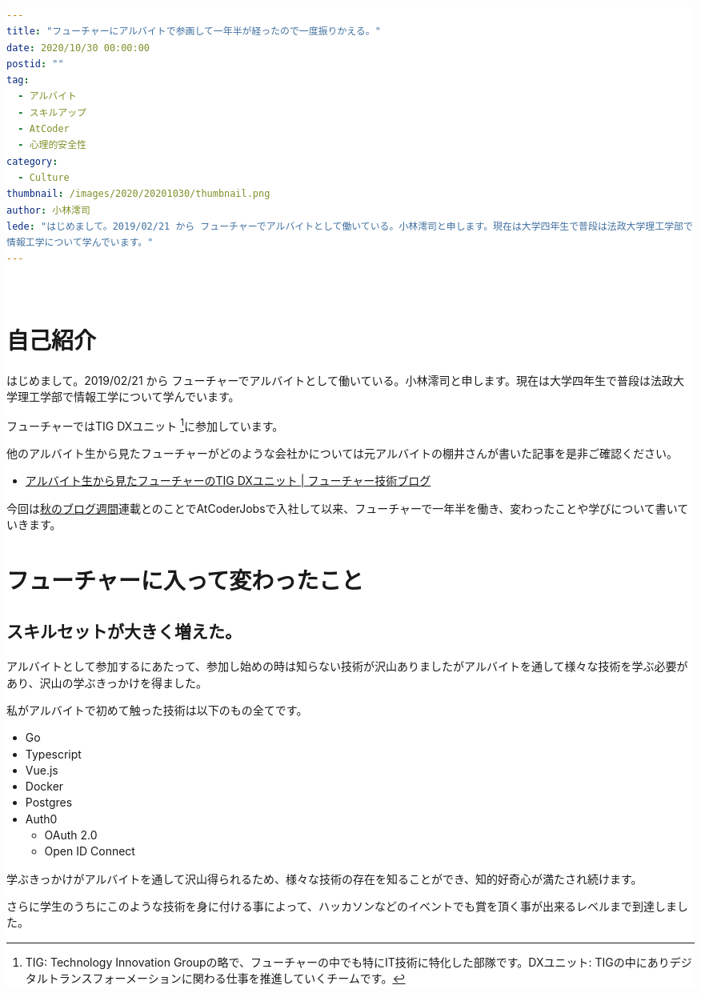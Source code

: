 ```yaml
---
title: "フューチャーにアルバイトで参画して一年半が経ったので一度振りかえる。"
date: 2020/10/30 00:00:00
postid: ""
tag:
  - アルバイト
  - スキルアップ
  - AtCoder
  - 心理的安全性
category:
  - Culture
thumbnail: /images/2020/20201030/thumbnail.png
author: 小林澪司
lede: "はじめまして。2019/02/21 から フューチャーでアルバイトとして働いている。小林澪司と申します。現在は大学四年生で普段は法政大学理工学部で情報工学について学んでいます。"
---
```


<img src="/images/2020/20201030/pixel-cells-3976295_1280.png" class="img-middle-size" alt="" title="Manfred StegerによるPixabayからの画像">

# 自己紹介

はじめまして。2019/02/21 から フューチャーでアルバイトとして働いている。小林澪司と申します。現在は大学四年生で普段は法政大学理工学部で情報工学について学んでいます。

フューチャーではTIG DXユニット [^1]に参加しています。

 [^1]: TIG: Technology Innovation Groupの略で、フューチャーの中でも特にIT技術に特化した部隊です。DXユニット: TIGの中にありデジタルトランスフォーメーションに関わる仕事を推進していくチームです。

他のアルバイト生から見たフューチャーがどのような会社かについては元アルバイトの棚井さんが書いた記事を是非ご確認ください。

* [アルバイト生から見たフューチャーのTIG DXユニット | フューチャー技術ブログ](/articles/20190712/)

今回は[秋のブログ週間](/articles/20201026/)連載とのことでAtCoderJobsで入社して以来、フューチャーで一年半を働き、変わったことや学びについて書いていきます。

# フューチャーに入って変わったこと

## スキルセットが大きく増えた。

アルバイトとして参加するにあたって、参加し始めの時は知らない技術が沢山ありましたがアルバイトを通して様々な技術を学ぶ必要があり、沢山の学ぶきっかけを得ました。

私がアルバイトで初めて触った技術は以下のもの全てです。

* Go
* Typescript
* Vue.js
* Docker
* Postgres
* Auth0
  * OAuth 2.0
  * Open ID Connect

学ぶきっかけがアルバイトを通して沢山得られるため、様々な技術の存在を知ることができ、知的好奇心が満たされ続けます。

さらに学生のうちにこのような技術を身に付ける事によって、ハッカソンなどのイベントでも賞を頂く事が出来るレベルまで到達しました。


 [^2]: 例えば、[go-ethereum](https://github.com/ethereum/go-ethereum)でEthereumのノードを立てると、ノード自体がJSON-RPCサーバとしても機能するので立てたノードを通して外部のアプリケーションからブロックチェーンの情報を持ってきたりすることが出来ます。